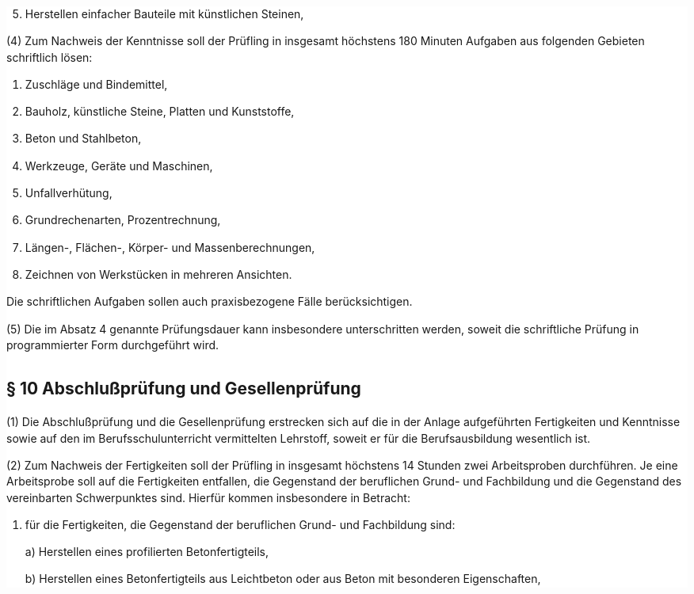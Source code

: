 
5.  Herstellen einfacher Bauteile mit künstlichen Steinen,




(4) Zum Nachweis der Kenntnisse soll der Prüfling in insgesamt
höchstens 180 Minuten Aufgaben aus folgenden Gebieten schriftlich
lösen:

1.  Zuschläge und Bindemittel,


2.  Bauholz, künstliche Steine, Platten und Kunststoffe,


3.  Beton und Stahlbeton,


4.  Werkzeuge, Geräte und Maschinen,


5.  Unfallverhütung,


6.  Grundrechenarten, Prozentrechnung,


7.  Längen-, Flächen-, Körper- und Massenberechnungen,


8.  Zeichnen von Werkstücken in mehreren Ansichten.



Die schriftlichen Aufgaben sollen auch praxisbezogene Fälle
berücksichtigen.

(5) Die im Absatz 4 genannte Prüfungsdauer kann insbesondere
unterschritten werden, soweit die schriftliche Prüfung in
programmierter Form durchgeführt wird.


## § 10 Abschlußprüfung und Gesellenprüfung

(1) Die Abschlußprüfung und die Gesellenprüfung erstrecken sich auf
die in der Anlage aufgeführten Fertigkeiten und Kenntnisse sowie auf
den im Berufsschulunterricht vermittelten Lehrstoff, soweit er für die
Berufsausbildung wesentlich ist.

(2) Zum Nachweis der Fertigkeiten soll der Prüfling in insgesamt
höchstens 14 Stunden zwei Arbeitsproben durchführen. Je eine
Arbeitsprobe soll auf die Fertigkeiten entfallen, die Gegenstand der
beruflichen Grund- und Fachbildung und die Gegenstand des vereinbarten
Schwerpunktes sind.
Hierfür kommen insbesondere in Betracht:

1.  für die Fertigkeiten, die Gegenstand der beruflichen Grund- und
    Fachbildung sind:

    a)  Herstellen eines profilierten Betonfertigteils,


    b)  Herstellen eines Betonfertigteils aus Leichtbeton oder aus Beton mit
        besonderen Eigenschaften,
